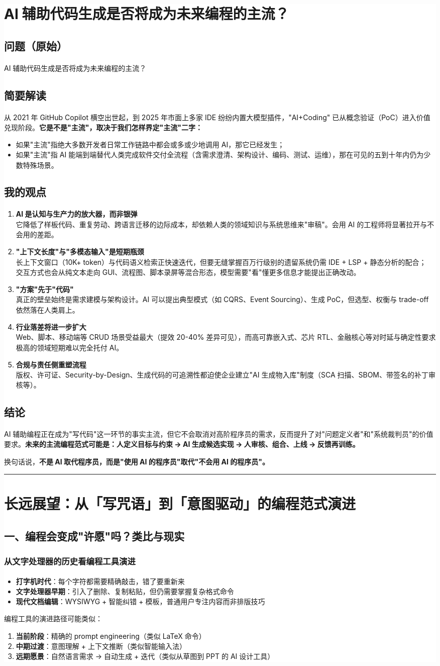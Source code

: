 AI 辅助代码生成是否将成为未来编程的主流？
================================================

问题（原始）
------------
AI 辅助代码生成是否将成为未来编程的主流？

简要解读
--------
从 2021 年 GitHub Copilot 横空出世起，到 2025 年市面上多家 IDE 纷纷内置大模型插件，"AI+Coding" 已从概念验证（PoC）进入价值兑现阶段。**它是不是"主流"，取决于我们怎样界定"主流"二字：**

* 如果"主流"指绝大多数开发者日常工作链路中都会或多或少地调用 AI，那它已经发生；
* 如果"主流"指 AI 能端到端替代人类完成软件交付全流程（含需求澄清、架构设计、编码、测试、运维），那在可见的五到十年内仍为少数特殊场景。

我的观点
--------
1. **AI 是认知与生产力的放大器，而非银弹**  
   它降低了样板代码、重复劳动、跨语言迁移的边际成本，却依赖人类的领域知识与系统思维来"审稿"。会用 AI 的工程师将显著拉开与不会用的差距。

2. **"上下文长度"与"多模态输入"是短期瓶颈**  
   长上下文窗口（10K+ token）与代码语义检索正快速迭代，但要无缝掌握百万行级别的遗留系统仍需 IDE + LSP + 静态分析的配合；  
   交互方式也会从纯文本走向 GUI、流程图、脚本录屏等混合形态，模型需要"看"懂更多信息才能提出正确改动。

3. **"方案"先于"代码"**  
   真正的壁垒始终是需求建模与架构设计。AI 可以提出典型模式（如 CQRS、Event Sourcing）、生成 PoC，但选型、权衡与 trade-off 依然落在人类肩上。

4. **行业落差将进一步扩大**  
   Web、脚本、移动端等 CRUD 场景受益最大（提效 20-40% 差异可见），而高可靠嵌入式、芯片 RTL、金融核心等对时延与确定性要求极高的领域短期难以完全托付 AI。

5. **合规与责任侧重塑流程**  
   版权、许可证、Security-by-Design、生成代码的可追溯性都迫使企业建立"AI 生成物入库"制度（SCA 扫描、SBOM、带签名的补丁审核等）。

结论
----
AI 辅助编程正在成为"写代码"这一环节的事实主流，但它不会取消对高阶程序员的需求，反而提升了对"问题定义者"和"系统裁判员"的价值要求。**未来的主流编程范式可能是：人定义目标与约束 → AI 生成候选实现 → 人审核、组合、上线 → 反馈再训练。**

换句话说，**不是 AI 取代程序员，而是"使用 AI 的程序员"取代"不会用 AI 的程序员"。** 

---

长远展望：从「写咒语」到「意图驱动」的编程范式演进
================================================

## 一、编程会变成"许愿"吗？类比与现实

### 从文字处理器的历史看编程工具演进
- **打字机时代**：每个字符都需要精确敲击，错了要重新来
- **文字处理器早期**：引入了删除、复制粘贴，但仍需要掌握复杂格式命令
- **现代文档编辑**：WYSIWYG + 智能纠错 + 模板，普通用户专注内容而非排版技巧

编程工具的演进路径可能类似：
1. **当前阶段**：精确的 prompt engineering（类似 LaTeX 命令）
2. **中期过渡**：意图理解 + 上下文推断（类似智能输入法）
3. **远期愿景**：自然语言需求 → 自动生成 + 迭代（类似从草图到 PPT 的 AI 设计工具）
